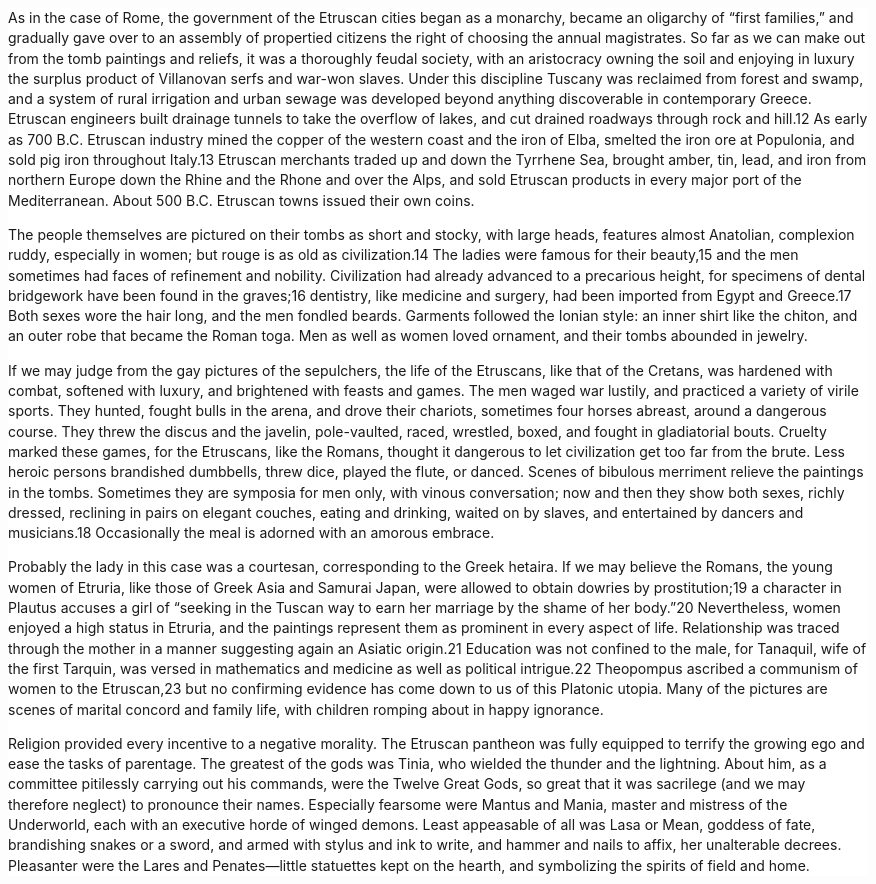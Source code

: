 As in the case of Rome, the government of the Etruscan cities began as a monarchy, became an oligarchy of “first families,” and gradually gave over to an assembly of propertied citizens the right of choosing the annual magistrates. So far as we can make out from the tomb paintings and reliefs, it was a thoroughly feudal society, with an aristocracy owning the soil and enjoying in luxury the surplus product of Villanovan serfs and war-won slaves. Under this discipline Tuscany was reclaimed from forest and swamp, and a system of rural irrigation and urban sewage was developed beyond anything discoverable in contemporary Greece. Etruscan engineers built drainage tunnels to take the overflow of lakes, and cut drained roadways through rock and hill.12 As early as 700 B.C. Etruscan industry mined the copper of the western coast and the iron of Elba, smelted the iron ore at Populonia, and sold pig iron throughout Italy.13 Etruscan merchants traded up and down the Tyrrhene Sea, brought amber, tin, lead, and iron from northern Europe down the Rhine and the Rhone and over the Alps, and sold Etruscan products in every major port of the Mediterranean. About 500 B.C. Etruscan towns issued their own coins.

The people themselves are pictured on their tombs as short and stocky, with large heads, features almost Anatolian, complexion ruddy, especially in women; but rouge is as old as civilization.14 The ladies were famous for their beauty,15 and the men sometimes had faces of refinement and nobility. Civilization had already advanced to a precarious height, for specimens of dental bridgework have been found in the graves;16 dentistry, like medicine and surgery, had been imported from Egypt and Greece.17 Both sexes wore the hair long, and the men fondled beards. Garments followed the Ionian style: an inner shirt like the chiton, and an outer robe that became the Roman toga. Men as well as women loved ornament, and their tombs abounded in jewelry.

If we may judge from the gay pictures of the sepulchers, the life of the Etruscans, like that of the Cretans, was hardened with combat, softened with luxury, and brightened with feasts and games. The men waged war lustily, and practiced a variety of virile sports. They hunted, fought bulls in the arena, and drove their chariots, sometimes four horses abreast, around a dangerous course. They threw the discus and the javelin, pole-vaulted, raced, wrestled, boxed, and fought in gladiatorial bouts. Cruelty marked these games, for the Etruscans, like the Romans, thought it dangerous to let civilization get too far from the brute. Less heroic persons brandished dumbbells, threw dice, played the flute, or danced. Scenes of bibulous merriment relieve the paintings in the tombs. Sometimes they are symposia for men only, with vinous conversation; now and then they show both sexes, richly dressed, reclining in pairs on elegant couches, eating and drinking, waited on by slaves, and entertained by dancers and musicians.18 Occasionally the meal is adorned with an amorous embrace.

Probably the lady in this case was a courtesan, corresponding to the Greek hetaira. If we may believe the Romans, the young women of Etruria, like those of Greek Asia and Samurai Japan, were allowed to obtain dowries by prostitution;19 a character in Plautus accuses a girl of “seeking in the Tuscan way to earn her marriage by the shame of her body.”20 Nevertheless, women enjoyed a high status in Etruria, and the paintings represent them as prominent in every aspect of life. Relationship was traced through the mother in a manner suggesting again an Asiatic origin.21 Education was not confined to the male, for Tanaquil, wife of the first Tarquin, was versed in mathematics and medicine as well as political intrigue.22 Theopompus ascribed a communism of women to the Etruscan,23 but no confirming evidence has come down to us of this Platonic utopia. Many of the pictures are scenes of marital concord and family life, with children romping about in happy ignorance.

Religion provided every incentive to a negative morality. The Etruscan pantheon was fully equipped to terrify the growing ego and ease the tasks of parentage. The greatest of the gods was Tinia, who wielded the thunder and the lightning. About him, as a committee pitilessly carrying out his commands, were the Twelve Great Gods, so great that it was sacrilege \(and we may therefore neglect\) to pronounce their names. Especially fearsome were Mantus and Mania, master and mistress of the Underworld, each with an executive horde of winged demons. Least appeasable of all was Lasa or Mean, goddess of fate, brandishing snakes or a sword, and armed with stylus and ink to write, and hammer and nails to affix, her unalterable decrees. Pleasanter were the Lares and Penates—little statuettes kept on the hearth, and symbolizing the spirits of field and home.
